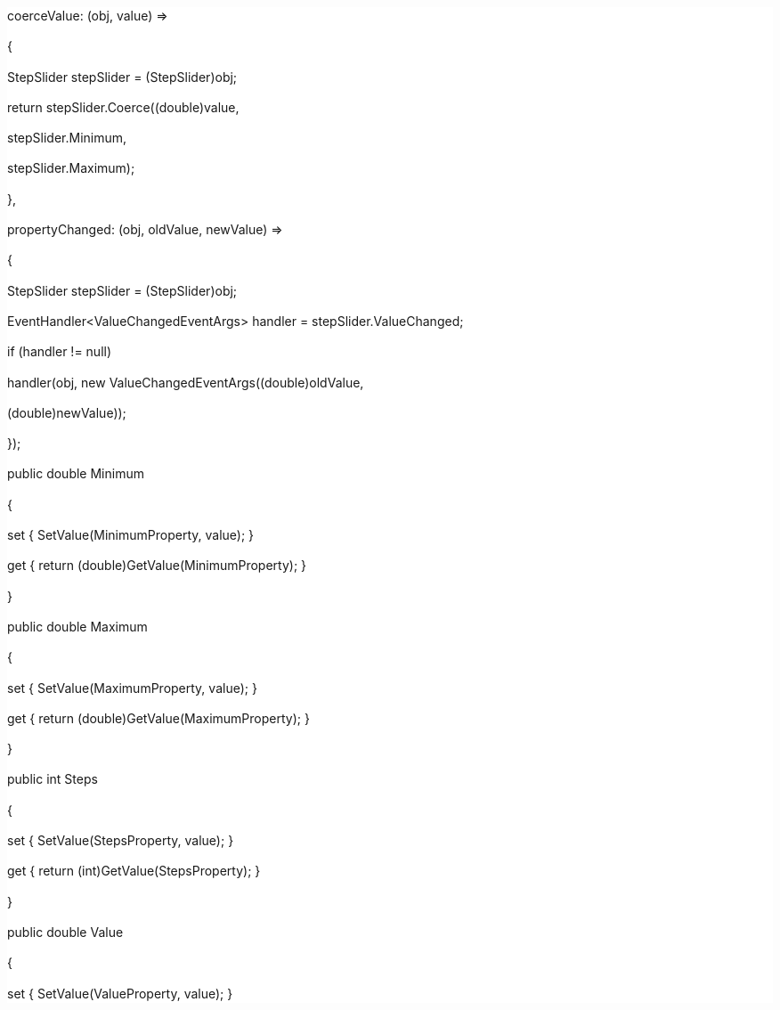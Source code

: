 coerceValue: (obj, value) =&gt;

{

StepSlider stepSlider = (StepSlider)obj;

return stepSlider.Coerce((double)value,

stepSlider.Minimum,

stepSlider.Maximum);

},

propertyChanged: (obj, oldValue, newValue) =&gt;

{

StepSlider stepSlider = (StepSlider)obj;

EventHandler&lt;ValueChangedEventArgs&gt; handler = stepSlider.ValueChanged;

if (handler != null)

handler(obj, new ValueChangedEventArgs((double)oldValue,

(double)newValue));

});

public double Minimum

{

set { SetValue(MinimumProperty, value); }

get { return (double)GetValue(MinimumProperty); }

}

public double Maximum

{

set { SetValue(MaximumProperty, value); }

get { return (double)GetValue(MaximumProperty); }

}

public int Steps

{

set { SetValue(StepsProperty, value); }

get { return (int)GetValue(StepsProperty); }

}

public double Value

{

set { SetValue(ValueProperty, value); }
